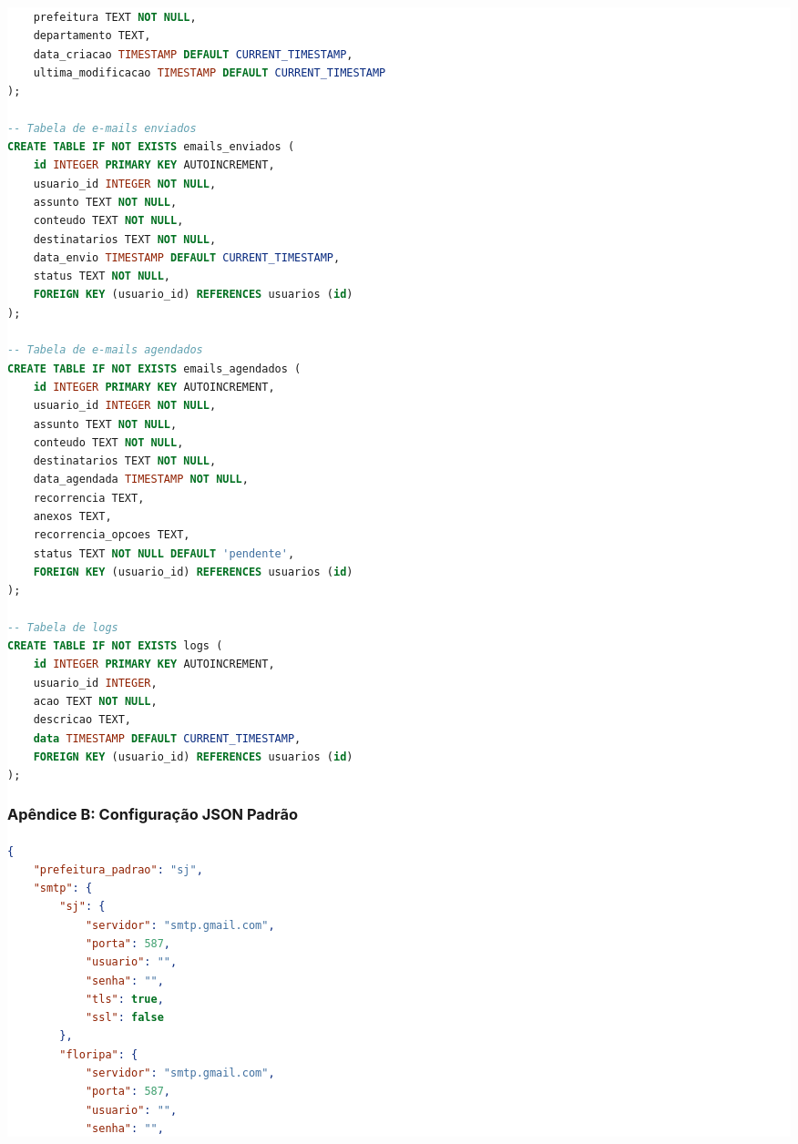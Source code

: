 ```sql
    prefeitura TEXT NOT NULL,
    departamento TEXT,
    data_criacao TIMESTAMP DEFAULT CURRENT_TIMESTAMP,
    ultima_modificacao TIMESTAMP DEFAULT CURRENT_TIMESTAMP
);

-- Tabela de e-mails enviados
CREATE TABLE IF NOT EXISTS emails_enviados (
    id INTEGER PRIMARY KEY AUTOINCREMENT,
    usuario_id INTEGER NOT NULL,
    assunto TEXT NOT NULL,
    conteudo TEXT NOT NULL,
    destinatarios TEXT NOT NULL,
    data_envio TIMESTAMP DEFAULT CURRENT_TIMESTAMP,
    status TEXT NOT NULL,
    FOREIGN KEY (usuario_id) REFERENCES usuarios (id)
);

-- Tabela de e-mails agendados
CREATE TABLE IF NOT EXISTS emails_agendados (
    id INTEGER PRIMARY KEY AUTOINCREMENT,
    usuario_id INTEGER NOT NULL,
    assunto TEXT NOT NULL,
    conteudo TEXT NOT NULL,
    destinatarios TEXT NOT NULL,
    data_agendada TIMESTAMP NOT NULL,
    recorrencia TEXT,
    anexos TEXT,
    recorrencia_opcoes TEXT,
    status TEXT NOT NULL DEFAULT 'pendente',
    FOREIGN KEY (usuario_id) REFERENCES usuarios (id)
);

-- Tabela de logs
CREATE TABLE IF NOT EXISTS logs (
    id INTEGER PRIMARY KEY AUTOINCREMENT,
    usuario_id INTEGER,
    acao TEXT NOT NULL,
    descricao TEXT,
    data TIMESTAMP DEFAULT CURRENT_TIMESTAMP,
    FOREIGN KEY (usuario_id) REFERENCES usuarios (id)
);
```

### Apêndice B: Configuração JSON Padrão

```json
{
    "prefeitura_padrao": "sj",
    "smtp": {
        "sj": {
            "servidor": "smtp.gmail.com",
            "porta": 587,
            "usuario": "",
            "senha": "",
            "tls": true,
            "ssl": false
        },
        "floripa": {
            "servidor": "smtp.gmail.com",
            "porta": 587,
            "usuario": "",
            "senha": "",
```